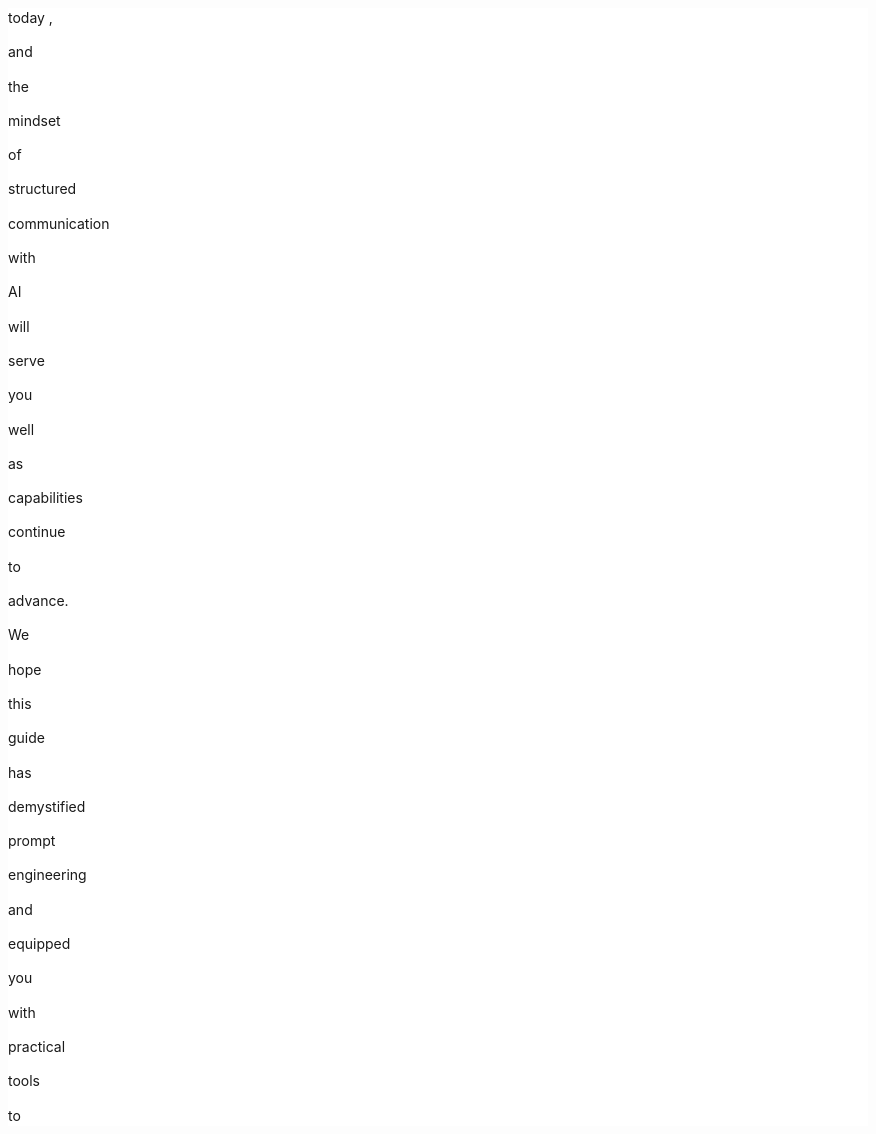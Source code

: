 today ,
 
and
 
the
 
mindset
 
of
 
structured
 
communication
 
with
 
AI
 
will
 
serve
 
you
 
well
 
as
 
capabilities
 
continue
 
to
 
advance.
 
We
 
hope
 
this
 
guide
 
has
 
demystified
 
prompt
 
engineering
 
and
 
equipped
 
you
 
with
 
practical
 
tools
 
to
 